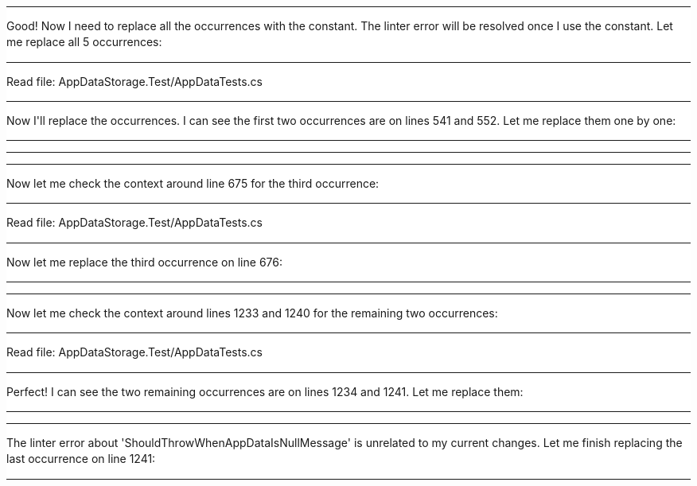 

---

Good! Now I need to replace all the occurrences with the constant. The linter error will be resolved once I use the constant. Let me replace all 5 occurrences:

---

Read file: AppDataStorage.Test/AppDataTests.cs

---

Now I'll replace the occurrences. I can see the first two occurrences are on lines 541 and 552. Let me replace them one by one:

---



---



---

Now let me check the context around line 675 for the third occurrence:

---

Read file: AppDataStorage.Test/AppDataTests.cs

---

Now let me replace the third occurrence on line 676:

---



---

Now let me check the context around lines 1233 and 1240 for the remaining two occurrences:

---

Read file: AppDataStorage.Test/AppDataTests.cs

---

Perfect! I can see the two remaining occurrences are on lines 1234 and 1241. Let me replace them:

---



---

The linter error about 'ShouldThrowWhenAppDataIsNullMessage' is unrelated to my current changes. Let me finish replacing the last occurrence on line 1241:

---

